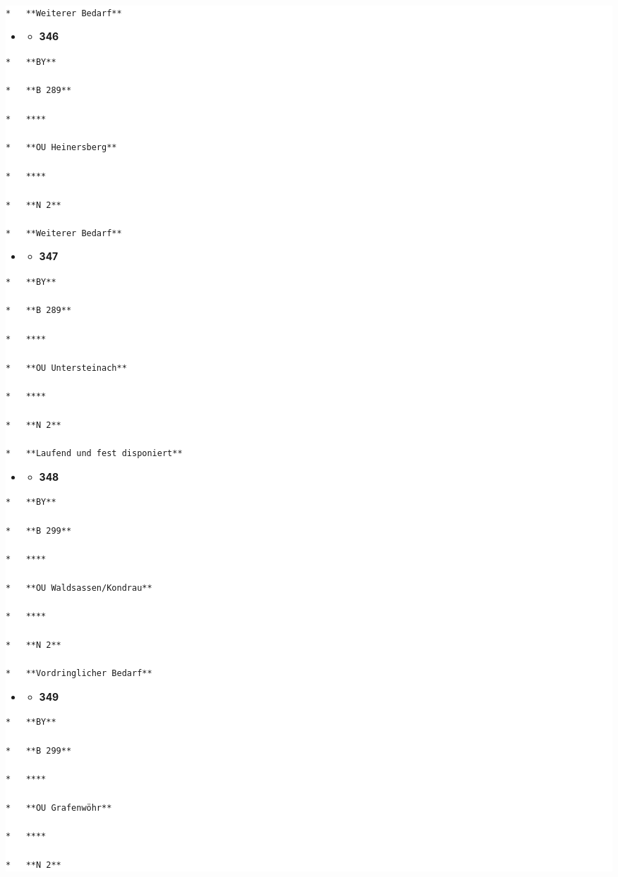     *   **Weiterer Bedarf**


*    *   **346**

    *   **BY**

    *   **B 289**

    *   ****

    *   **OU Heinersberg**

    *   ****

    *   **N 2**

    *   **Weiterer Bedarf**


*    *   **347**

    *   **BY**

    *   **B 289**

    *   ****

    *   **OU Untersteinach**

    *   ****

    *   **N 2**

    *   **Laufend und fest disponiert**


*    *   **348**

    *   **BY**

    *   **B 299**

    *   ****

    *   **OU Waldsassen/Kondrau**

    *   ****

    *   **N 2**

    *   **Vordringlicher Bedarf**


*    *   **349**

    *   **BY**

    *   **B 299**

    *   ****

    *   **OU Grafenwöhr**

    *   ****

    *   **N 2**
